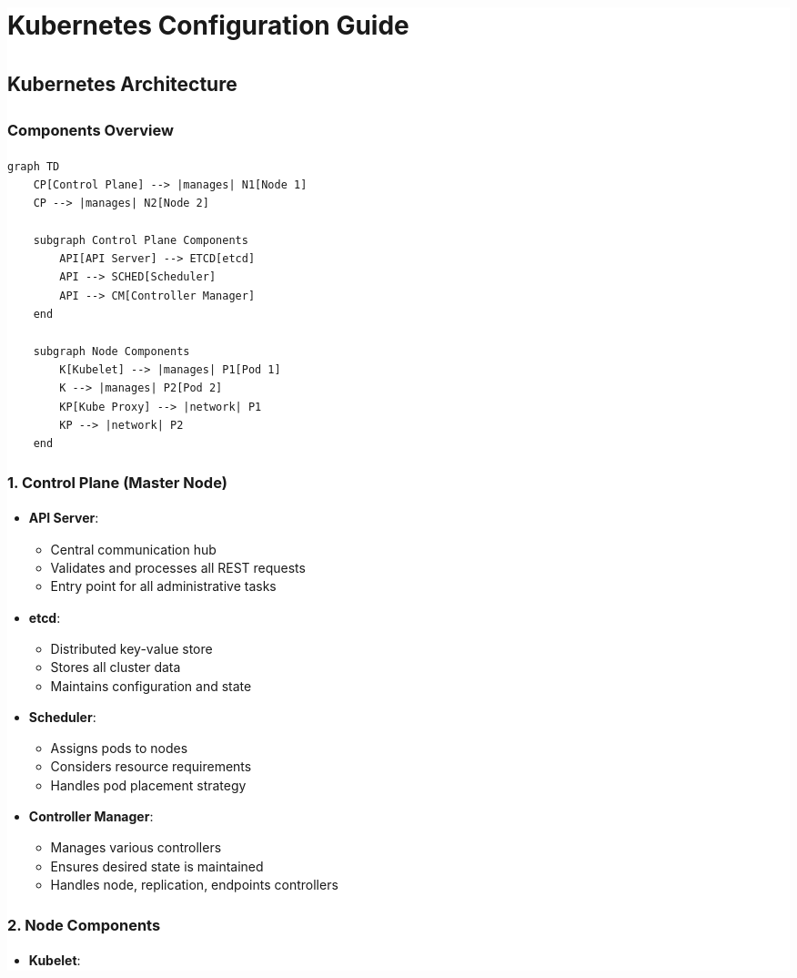 # Kubernetes Configuration Guide

## Kubernetes Architecture

### Components Overview

```mermaid
graph TD
    CP[Control Plane] --> |manages| N1[Node 1]
    CP --> |manages| N2[Node 2]

    subgraph Control Plane Components
        API[API Server] --> ETCD[etcd]
        API --> SCHED[Scheduler]
        API --> CM[Controller Manager]
    end

    subgraph Node Components
        K[Kubelet] --> |manages| P1[Pod 1]
        K --> |manages| P2[Pod 2]
        KP[Kube Proxy] --> |network| P1
        KP --> |network| P2
    end
```

### 1. Control Plane (Master Node)

- **API Server**:

  - Central communication hub
  - Validates and processes all REST requests
  - Entry point for all administrative tasks

- **etcd**:

  - Distributed key-value store
  - Stores all cluster data
  - Maintains configuration and state

- **Scheduler**:

  - Assigns pods to nodes
  - Considers resource requirements
  - Handles pod placement strategy

- **Controller Manager**:
  - Manages various controllers
  - Ensures desired state is maintained
  - Handles node, replication, endpoints controllers

### 2. Node Components

- **Kubelet**:
